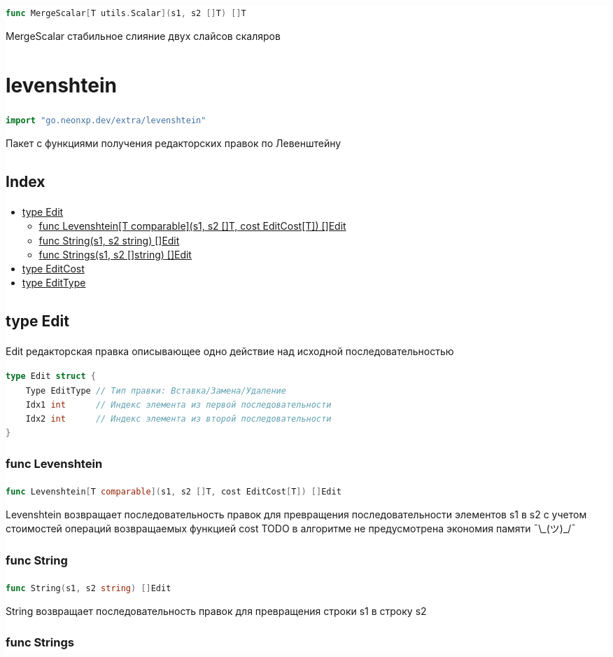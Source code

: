 ```go
func MergeScalar[T utils.Scalar](s1, s2 []T) []T
```

MergeScalar стабильное слияние двух слайсов скаляров

# levenshtein

```go
import "go.neonxp.dev/extra/levenshtein"
```

Пакет с функциями получения редакторских правок по Левенштейну

## Index

- [type Edit](<#type-edit>)
  - [func Levenshtein[T comparable](s1, s2 []T, cost EditCost[T]) []Edit](<#func-levenshtein>)
  - [func String(s1, s2 string) []Edit](<#func-string>)
  - [func Strings(s1, s2 []string) []Edit](<#func-strings>)
- [type EditCost](<#type-editcost>)
- [type EditType](<#type-edittype>)


## type Edit

Edit редакторская правка описывающее одно действие над исходной последовательностью

```go
type Edit struct {
    Type EditType // Тип правки: Вставка/Замена/Удаление
    Idx1 int      // Индекс элемента из первой последовательности
    Idx2 int      // Индекс элемента из второй последовательности
}
```

### func Levenshtein

```go
func Levenshtein[T comparable](s1, s2 []T, cost EditCost[T]) []Edit
```

Levenshtein возвращает последовательность правок для превращения последовательности элементов s1 в s2 с учетом стоимостей операций возвращаемых функцией cost TODO в алгоритме не предусмотрена экономия памяти ¯\\\_\(ツ\)\_/¯

### func String

```go
func String(s1, s2 string) []Edit
```

String возвращает последовательность правок для превращения строки s1 в строку s2

### func Strings
